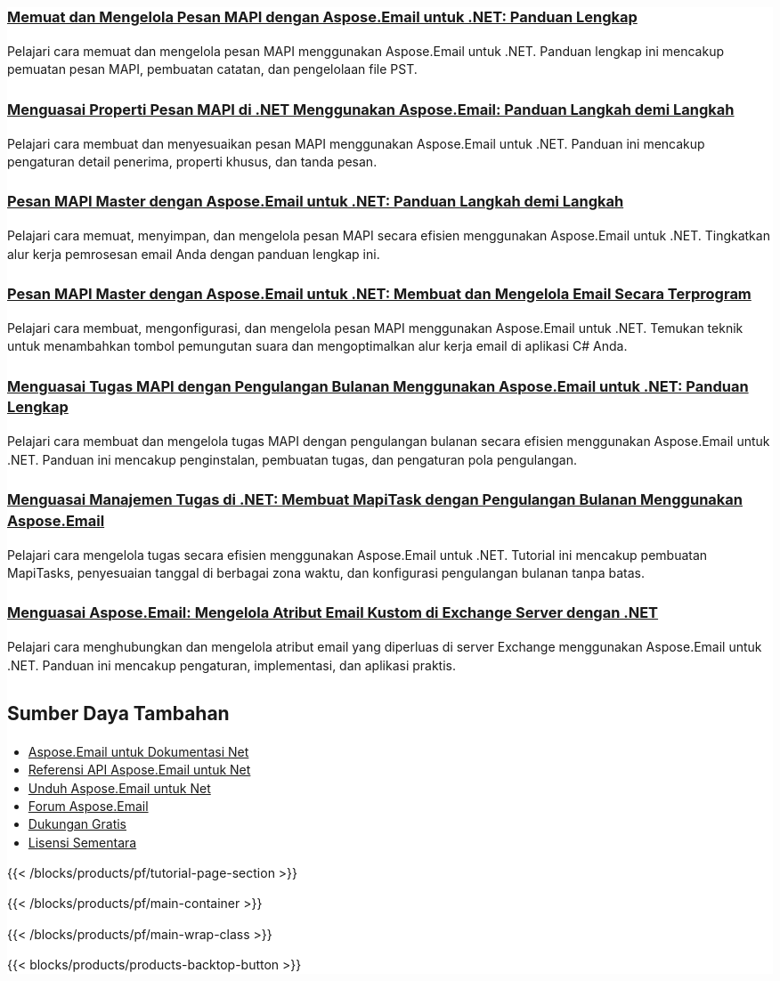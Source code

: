 ### [Memuat dan Mengelola Pesan MAPI dengan Aspose.Email untuk .NET: Panduan Lengkap](./load-manage-mapi-messages-aspose-email-dotnet/)
Pelajari cara memuat dan mengelola pesan MAPI menggunakan Aspose.Email untuk .NET. Panduan lengkap ini mencakup pemuatan pesan MAPI, pembuatan catatan, dan pengelolaan file PST.

### [Menguasai Properti Pesan MAPI di .NET Menggunakan Aspose.Email: Panduan Langkah demi Langkah](./create-set-mapi-message-properties-aspose-email-net/)
Pelajari cara membuat dan menyesuaikan pesan MAPI menggunakan Aspose.Email untuk .NET. Panduan ini mencakup pengaturan detail penerima, properti khusus, dan tanda pesan.

### [Pesan MAPI Master dengan Aspose.Email untuk .NET: Panduan Langkah demi Langkah](./mastering-mapi-messages-aspose-email-net/)
Pelajari cara memuat, menyimpan, dan mengelola pesan MAPI secara efisien menggunakan Aspose.Email untuk .NET. Tingkatkan alur kerja pemrosesan email Anda dengan panduan lengkap ini.

### [Pesan MAPI Master dengan Aspose.Email untuk .NET: Membuat dan Mengelola Email Secara Terprogram](./master-mapi-messages-aspose-email-net/)
Pelajari cara membuat, mengonfigurasi, dan mengelola pesan MAPI menggunakan Aspose.Email untuk .NET. Temukan teknik untuk menambahkan tombol pemungutan suara dan mengoptimalkan alur kerja email di aplikasi C# Anda.

### [Menguasai Tugas MAPI dengan Pengulangan Bulanan Menggunakan Aspose.Email untuk .NET: Panduan Lengkap](./master-mapi-tasks-monthly-recurrence-aspose-email-net/)
Pelajari cara membuat dan mengelola tugas MAPI dengan pengulangan bulanan secara efisien menggunakan Aspose.Email untuk .NET. Panduan ini mencakup penginstalan, pembuatan tugas, dan pengaturan pola pengulangan.

### [Menguasai Manajemen Tugas di .NET: Membuat MapiTask dengan Pengulangan Bulanan Menggunakan Aspose.Email](./master-task-management-maptask-monthly-recurrence-dotnet/)
Pelajari cara mengelola tugas secara efisien menggunakan Aspose.Email untuk .NET. Tutorial ini mencakup pembuatan MapiTasks, penyesuaian tanggal di berbagai zona waktu, dan konfigurasi pengulangan bulanan tanpa batas.

### [Menguasai Aspose.Email: Mengelola Atribut Email Kustom di Exchange Server dengan .NET](./aspose-email-connect-exchange-manage-attributes/)
Pelajari cara menghubungkan dan mengelola atribut email yang diperluas di server Exchange menggunakan Aspose.Email untuk .NET. Panduan ini mencakup pengaturan, implementasi, dan aplikasi praktis.

## Sumber Daya Tambahan

- [Aspose.Email untuk Dokumentasi Net](https://docs.aspose.com/email/net/)
- [Referensi API Aspose.Email untuk Net](https://reference.aspose.com/email/net/)
- [Unduh Aspose.Email untuk Net](https://releases.aspose.com/email/net/)
- [Forum Aspose.Email](https://forum.aspose.com/c/email)
- [Dukungan Gratis](https://forum.aspose.com/)
- [Lisensi Sementara](https://purchase.aspose.com/temporary-license/)

{{< /blocks/products/pf/tutorial-page-section >}}

{{< /blocks/products/pf/main-container >}}

{{< /blocks/products/pf/main-wrap-class >}}

{{< blocks/products/products-backtop-button >}}